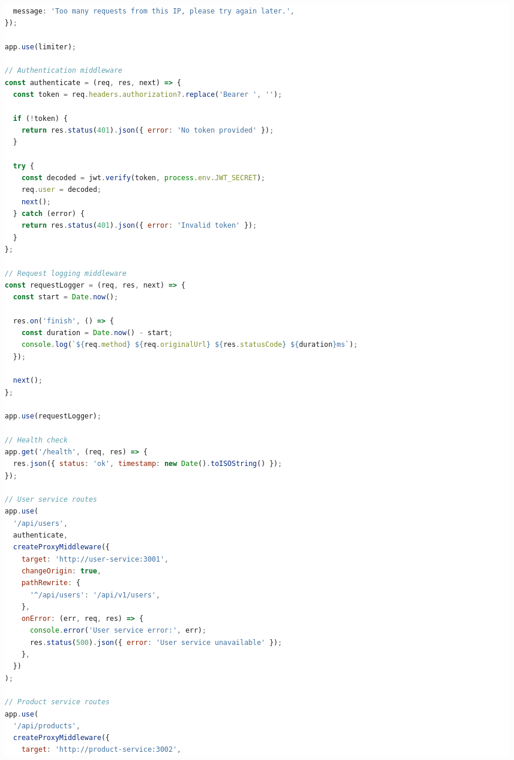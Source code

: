 ```javascript
  message: 'Too many requests from this IP, please try again later.',
});

app.use(limiter);

// Authentication middleware
const authenticate = (req, res, next) => {
  const token = req.headers.authorization?.replace('Bearer ', '');

  if (!token) {
    return res.status(401).json({ error: 'No token provided' });
  }

  try {
    const decoded = jwt.verify(token, process.env.JWT_SECRET);
    req.user = decoded;
    next();
  } catch (error) {
    return res.status(401).json({ error: 'Invalid token' });
  }
};

// Request logging middleware
const requestLogger = (req, res, next) => {
  const start = Date.now();

  res.on('finish', () => {
    const duration = Date.now() - start;
    console.log(`${req.method} ${req.originalUrl} ${res.statusCode} ${duration}ms`);
  });

  next();
};

app.use(requestLogger);

// Health check
app.get('/health', (req, res) => {
  res.json({ status: 'ok', timestamp: new Date().toISOString() });
});

// User service routes
app.use(
  '/api/users',
  authenticate,
  createProxyMiddleware({
    target: 'http://user-service:3001',
    changeOrigin: true,
    pathRewrite: {
      '^/api/users': '/api/v1/users',
    },
    onError: (err, req, res) => {
      console.error('User service error:', err);
      res.status(500).json({ error: 'User service unavailable' });
    },
  })
);

// Product service routes
app.use(
  '/api/products',
  createProxyMiddleware({
    target: 'http://product-service:3002',
```